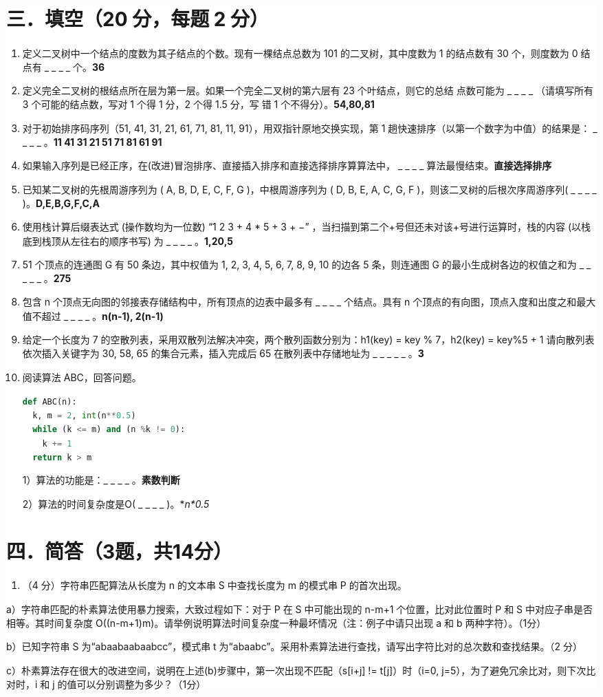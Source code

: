 



# 三．填空（20 分，每题 2 分）

1. 定义二叉树中一个结点的度数为其子结点的个数。现有一棵结点总数为 101 的二叉树，其中度数为 1 的结点数有 30 个，则度数为 0 结点有 _ _ _ _ 个。**36**

2. 定义完全二叉树的根结点所在层为第一层。如果一个完全二叉树的第六层有 23 个叶结点，则它的总结 点数可能为 _ _ _ _ （请填写所有 3 个可能的结点数，写对 1 个得 1 分，2 个得 1.5 分，写 错 1 个不得分）。**54,80,81**

3. 对于初始排序码序列（51, 41, 31, 21, 61, 71, 81, 11, 91），用双指针原地交换实现，第 1 趟快速排序（以第一个数字为中值）的结果是： _ _ _ _ 。**11 41 31 21 51 71 81 61 91**

4. 如果输入序列是已经正序，在(改进)冒泡排序、直接插入排序和直接选择排序算算法中， _ _ _ _ 算法最慢结束。**直接选择排序**

5. 已知某二叉树的先根周游序列为 ( A, B, D, E, C, F, G )，中根周游序列为 ( D, B, E, A, C, G, F )，则该二叉树的后根次序周游序列(  _ _ _ _  )。**D,E,B,G,F,C,A**

6. 使用栈计算后缀表达式 (操作数均为一位数) “1 2 3 + 4 * 5 + 3 + −” ，当扫描到第二个+号但还未对该+号进行运算时，栈的内容 (以栈底到栈顶从左往右的顺序书写) 为 _ _ _ _ 。**1,20,5**

7. 51 个顶点的连通图 G 有 50 条边，其中权值为 1, 2, 3, 4, 5, 6, 7, 8, 9, 10 的边各 5 条，则连通图 G 的最小生成树各边的权值之和为 _ _ _ _ _ 。**275**

8. 包含 n 个顶点无向图的邻接表存储结构中，所有顶点的边表中最多有 _ _ _ _ 个结点。具有 n 个顶点的有向图，顶点入度和出度之和最大值不超过 _ _ _ _ 。**n(n-1), 2(n-1)**

9. 给定一个长度为 7 的空散列表，采用双散列法解决冲突，两个散列函数分别为：h1(key) = key % 7，h2(key) = key%5 + 1 请向散列表依次插入关键字为 30, 58, 65 的集合元素，插入完成后 65 在散列表中存储地址为 _ _ _ _ _ 。**3**

10. 阅读算法 ABC，回答问题。

    ```python
    def ABC(n):
      k, m = 2, int(n**0.5)
      while (k <= m) and (n %k != 0):
        k += 1
      return k > m
    ```

    1）算法的功能是：_ _ _ _ 。**素数判断**

    2）算法的时间复杂度是O( _ _ _ _ )。**n\**0.5**





# 四．简答（3题，共14分）

1. （4 分）字符串匹配算法从长度为 n 的文本串 S 中查找长度为 m 的模式串 P 的首次出现。

  a）字符串匹配的朴素算法使用暴力搜索，大致过程如下：对于 P 在 S 中可能出现的 n-m+1 个位置，比对此位置时 P 和 S 中对应子串是否相等。其时间复杂度 O((n-m+1)m)。请举例说明算法时间复杂度一种最坏情况（注：例子中请只出现 a 和 b 两种字符）。（1分）

  b）已知字符串 S 为“abaabaabaabcc”，模式串 t 为“abaabc”。采用朴素算法进行查找，请写出字符比对的总次数和查找结果。（2 分）

  c）朴素算法存在很大的改进空间，说明在上述(b)步骤中，第一次出现不匹配（s[i+j] != t[j]）时（i=0, j=5），为了避免冗余比对，则下次比对时，i 和 j 的值可以分别调整为多少？（1分）
